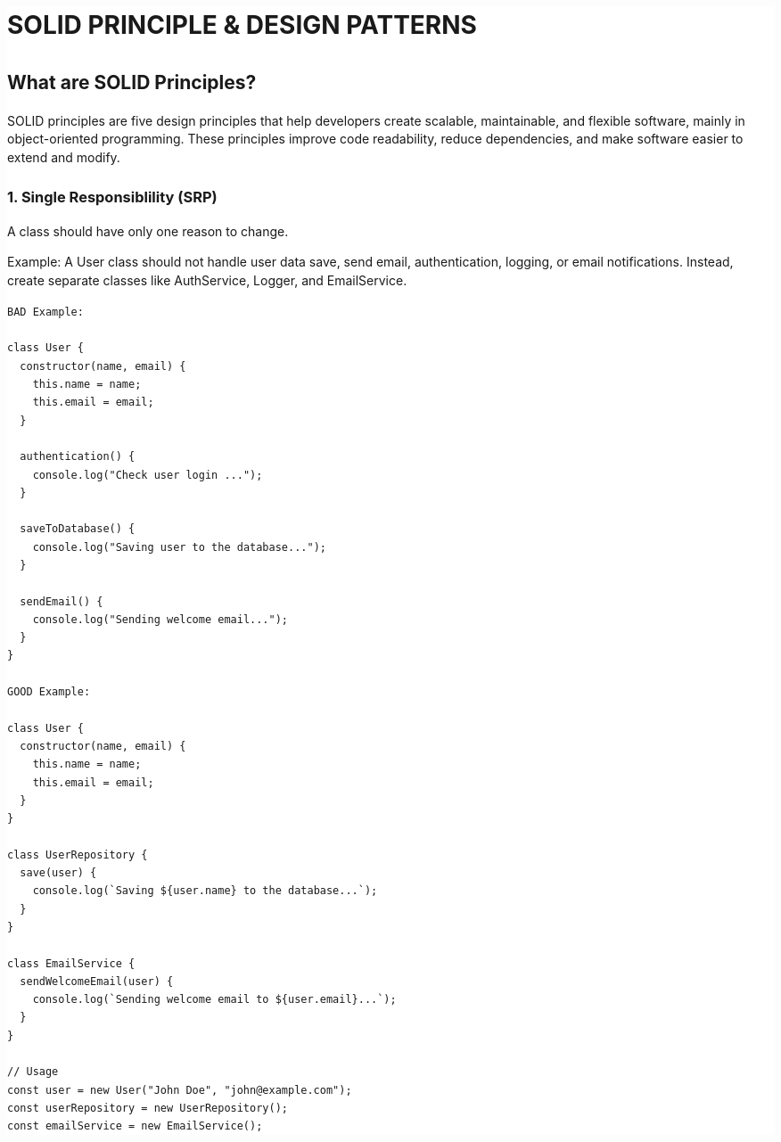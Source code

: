 # SOLID PRINCIPLE & DESIGN PATTERNS 

## What are SOLID Principles?

SOLID principles are five design principles that help developers create scalable, maintainable, and flexible software, mainly in object-oriented programming. 
These principles improve code readability, reduce dependencies, and make software easier to extend and modify.

### 1. Single Responsiblility (SRP)
A class should have only one reason to change.

Example: A User class should not handle user data save, send email, authentication, logging, or email notifications. Instead, create separate classes like AuthService, Logger, and EmailService.

```
BAD Example:

class User {
  constructor(name, email) {
    this.name = name;
    this.email = email;
  }

  authentication() {
    console.log("Check user login ...");
  }

  saveToDatabase() {
    console.log("Saving user to the database...");
  }

  sendEmail() {
    console.log("Sending welcome email...");
  }
}

GOOD Example:

class User {
  constructor(name, email) {
    this.name = name;
    this.email = email;
  }
}

class UserRepository {
  save(user) {
    console.log(`Saving ${user.name} to the database...`);
  }
}

class EmailService {
  sendWelcomeEmail(user) {
    console.log(`Sending welcome email to ${user.email}...`);
  }
}

// Usage
const user = new User("John Doe", "john@example.com");
const userRepository = new UserRepository();
const emailService = new EmailService();

```